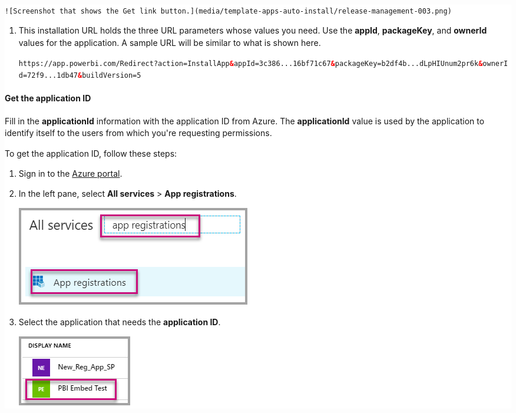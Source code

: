     ![Screenshot that shows the Get link button.](media/template-apps-auto-install/release-management-003.png)

1. This installation URL holds the three URL parameters whose values you need. Use the **appId**, **packageKey**, and **ownerId** values for the application. A sample URL will be similar to what is shown here.

    ```html
    https://app.powerbi.com/Redirect?action=InstallApp&appId=3c386...16bf71c67&packageKey=b2df4b...dLpHIUnum2pr6k&ownerId=72f9...1db47&buildVersion=5
    ```

#### Get the application ID

Fill in the **applicationId** information with the application ID from Azure. The **applicationId** value is used by the application to identify itself to the users from which you're requesting permissions.

To get the application ID, follow these steps:

1. Sign in to the [Azure portal](https://portal.azure.com).

1. In the left pane, select **All services** > **App registrations**.

    ![Screenshot that shows app registrations search.](media/template-apps-auto-install/embed-sample-for-customers-003.png)

1. Select the application that needs the **application ID**.

    ![Screenshot that shows choosing an app.](media/template-apps-auto-install/embed-sample-for-customers-006.png)
